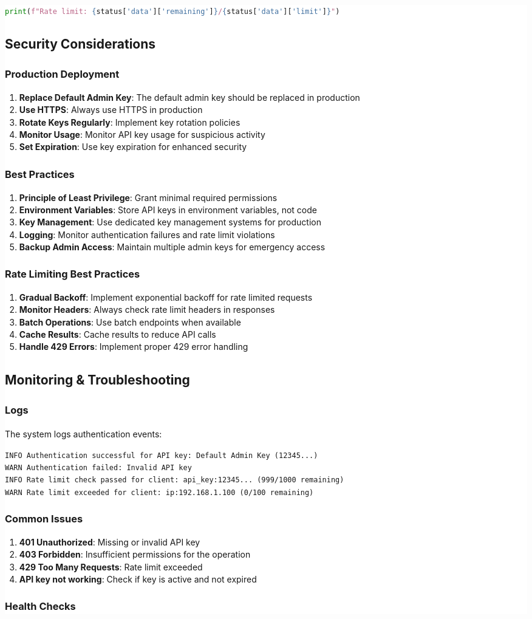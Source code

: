 ```python
print(f"Rate limit: {status['data']['remaining']}/{status['data']['limit']}")
```

## Security Considerations

### Production Deployment

1. **Replace Default Admin Key**: The default admin key should be replaced in production
2. **Use HTTPS**: Always use HTTPS in production
3. **Rotate Keys Regularly**: Implement key rotation policies
4. **Monitor Usage**: Monitor API key usage for suspicious activity
5. **Set Expiration**: Use key expiration for enhanced security

### Best Practices

1. **Principle of Least Privilege**: Grant minimal required permissions
2. **Environment Variables**: Store API keys in environment variables, not code
3. **Key Management**: Use dedicated key management systems for production
4. **Logging**: Monitor authentication failures and rate limit violations
5. **Backup Admin Access**: Maintain multiple admin keys for emergency access

### Rate Limiting Best Practices

1. **Gradual Backoff**: Implement exponential backoff for rate limited requests
2. **Monitor Headers**: Always check rate limit headers in responses  
3. **Batch Operations**: Use batch endpoints when available
4. **Cache Results**: Cache results to reduce API calls
5. **Handle 429 Errors**: Implement proper 429 error handling

## Monitoring & Troubleshooting

### Logs

The system logs authentication events:

```
INFO Authentication successful for API key: Default Admin Key (12345...)
WARN Authentication failed: Invalid API key
INFO Rate limit check passed for client: api_key:12345... (999/1000 remaining)
WARN Rate limit exceeded for client: ip:192.168.1.100 (0/100 remaining)
```

### Common Issues

1. **401 Unauthorized**: Missing or invalid API key
2. **403 Forbidden**: Insufficient permissions for the operation
3. **429 Too Many Requests**: Rate limit exceeded
4. **API key not working**: Check if key is active and not expired

### Health Checks
